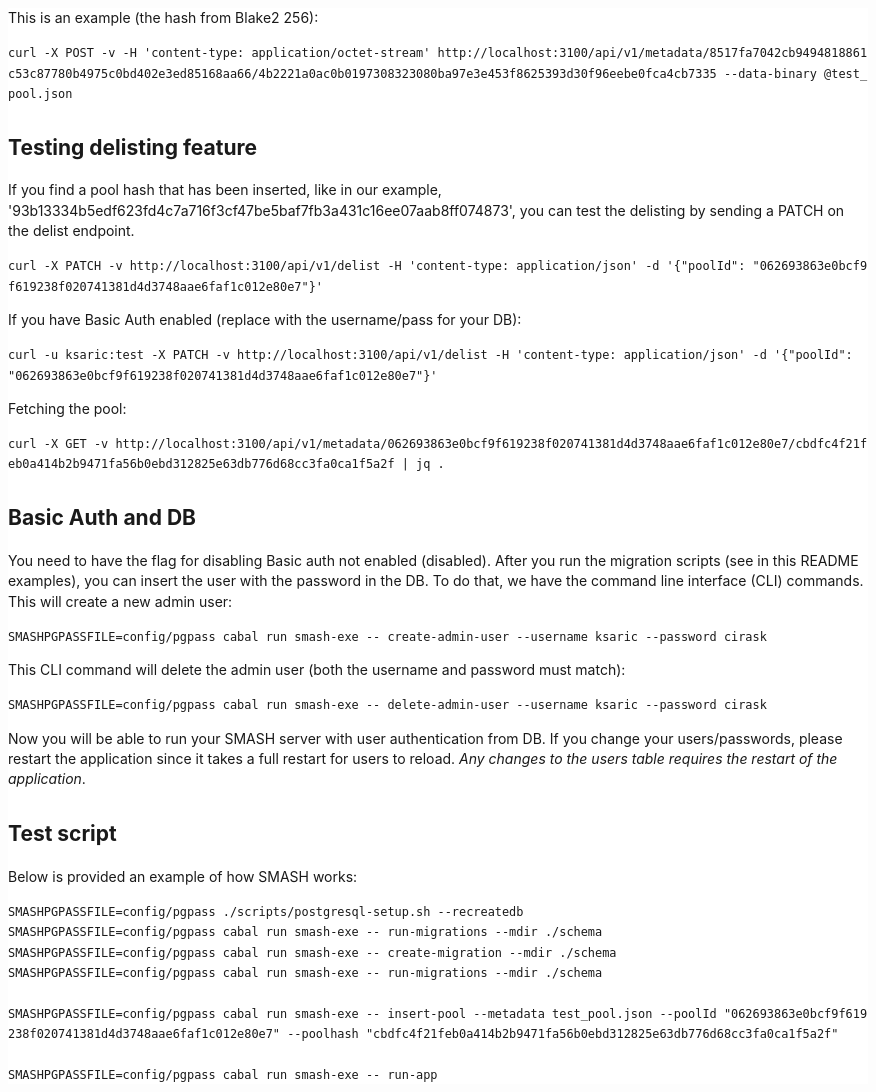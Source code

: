 This is an example (the hash from Blake2 256):
```
curl -X POST -v -H 'content-type: application/octet-stream' http://localhost:3100/api/v1/metadata/8517fa7042cb9494818861c53c87780b4975c0bd402e3ed85168aa66/4b2221a0ac0b0197308323080ba97e3e453f8625393d30f96eebe0fca4cb7335 --data-binary @test_pool.json
```

## Testing delisting feature

If you find a pool hash that has been inserted, like in our example, '93b13334b5edf623fd4c7a716f3cf47be5baf7fb3a431c16ee07aab8ff074873', you can test the delisting by sending a PATCH on the delist endpoint.
```
curl -X PATCH -v http://localhost:3100/api/v1/delist -H 'content-type: application/json' -d '{"poolId": "062693863e0bcf9f619238f020741381d4d3748aae6faf1c012e80e7"}'
```

If you have Basic Auth enabled (replace with the username/pass for your DB):
```
curl -u ksaric:test -X PATCH -v http://localhost:3100/api/v1/delist -H 'content-type: application/json' -d '{"poolId": "062693863e0bcf9f619238f020741381d4d3748aae6faf1c012e80e7"}'
```

Fetching the pool:
```
curl -X GET -v http://localhost:3100/api/v1/metadata/062693863e0bcf9f619238f020741381d4d3748aae6faf1c012e80e7/cbdfc4f21feb0a414b2b9471fa56b0ebd312825e63db776d68cc3fa0ca1f5a2f | jq .
```

## Basic Auth and DB

You need to have the flag for disabling Basic auth not enabled (disabled). After you run the migration scripts (see in this README examples), you can insert the user with the password in the DB. To do that, we have the command line interface (CLI) commands. This will create a new admin user:
```
SMASHPGPASSFILE=config/pgpass cabal run smash-exe -- create-admin-user --username ksaric --password cirask
```

This CLI command will delete the admin user (both the username and password must match):
```
SMASHPGPASSFILE=config/pgpass cabal run smash-exe -- delete-admin-user --username ksaric --password cirask
```

Now you will be able to run your SMASH server with user authentication from DB. If you change your users/passwords, please restart the application since it takes a full restart for users to reload. _Any changes to the users table requires the restart of the application_.

## Test script

Below is provided an example of how SMASH works:
```
SMASHPGPASSFILE=config/pgpass ./scripts/postgresql-setup.sh --recreatedb
SMASHPGPASSFILE=config/pgpass cabal run smash-exe -- run-migrations --mdir ./schema
SMASHPGPASSFILE=config/pgpass cabal run smash-exe -- create-migration --mdir ./schema
SMASHPGPASSFILE=config/pgpass cabal run smash-exe -- run-migrations --mdir ./schema

SMASHPGPASSFILE=config/pgpass cabal run smash-exe -- insert-pool --metadata test_pool.json --poolId "062693863e0bcf9f619238f020741381d4d3748aae6faf1c012e80e7" --poolhash "cbdfc4f21feb0a414b2b9471fa56b0ebd312825e63db776d68cc3fa0ca1f5a2f"

SMASHPGPASSFILE=config/pgpass cabal run smash-exe -- run-app
```

